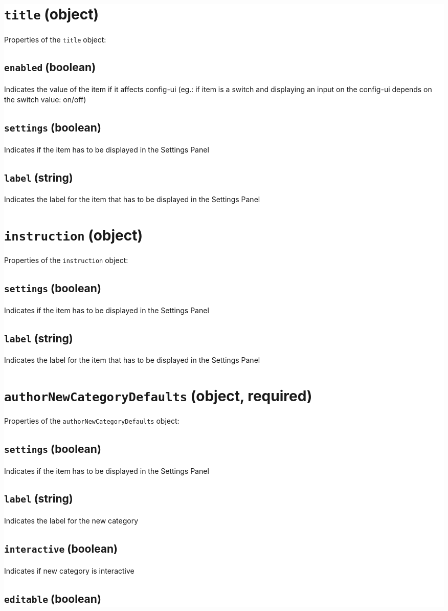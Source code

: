 # `title` (object)

Properties of the `title` object:

## `enabled` (boolean)

Indicates the value of the item if it affects config-ui
(eg.: if item is a switch and displaying an input on the config-ui depends on the switch value: on/off)

## `settings` (boolean)

Indicates if the item has to be displayed in the Settings Panel

## `label` (string)

Indicates the label for the item that has to be displayed in the Settings Panel

# `instruction` (object)

Properties of the `instruction` object:

## `settings` (boolean)

Indicates if the item has to be displayed in the Settings Panel

## `label` (string)

Indicates the label for the item that has to be displayed in the Settings Panel

# `authorNewCategoryDefaults` (object, required)

Properties of the `authorNewCategoryDefaults` object:

## `settings` (boolean)

Indicates if the item has to be displayed in the Settings Panel

## `label` (string)

Indicates the label for the new category

## `interactive` (boolean)

Indicates if new category is interactive

## `editable` (boolean)
